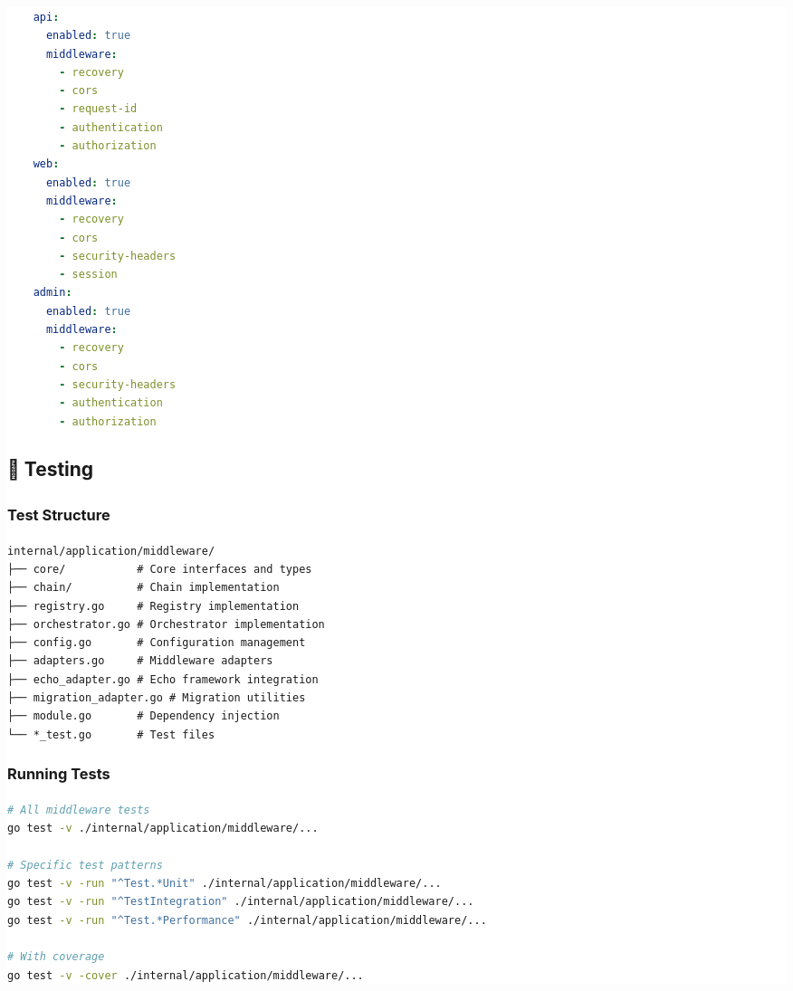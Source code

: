 ```yaml
    api:
      enabled: true
      middleware:
        - recovery
        - cors
        - request-id
        - authentication
        - authorization
    web:
      enabled: true
      middleware:
        - recovery
        - cors
        - security-headers
        - session
    admin:
      enabled: true
      middleware:
        - recovery
        - cors
        - security-headers
        - authentication
        - authorization
```

## 🧪 Testing

### Test Structure

```
internal/application/middleware/
├── core/           # Core interfaces and types
├── chain/          # Chain implementation
├── registry.go     # Registry implementation
├── orchestrator.go # Orchestrator implementation
├── config.go       # Configuration management
├── adapters.go     # Middleware adapters
├── echo_adapter.go # Echo framework integration
├── migration_adapter.go # Migration utilities
├── module.go       # Dependency injection
└── *_test.go       # Test files
```

### Running Tests

```bash
# All middleware tests
go test -v ./internal/application/middleware/...

# Specific test patterns
go test -v -run "^Test.*Unit" ./internal/application/middleware/...
go test -v -run "^TestIntegration" ./internal/application/middleware/...
go test -v -run "^Test.*Performance" ./internal/application/middleware/...

# With coverage
go test -v -cover ./internal/application/middleware/...
```
